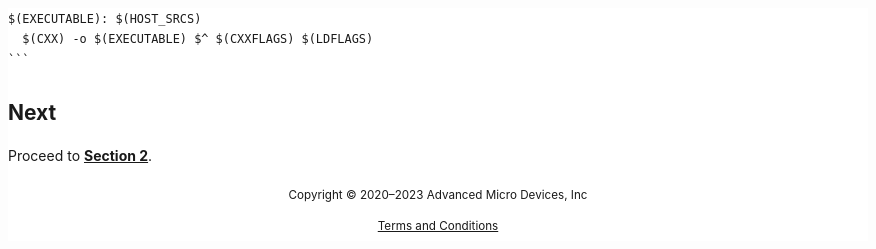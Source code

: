    $(EXECUTABLE): $(HOST_SRCS)
      $(CXX) -o $(EXECUTABLE) $^ $(CXXFLAGS) $(LDFLAGS)
    ```


## Next

Proceed to [**Section 2**](../02-Setup_Environment/README.md).


<p class="sphinxhide" align="center"><sub>Copyright © 2020–2023 Advanced Micro Devices, Inc</sub></p>

<p class="sphinxhide" align="center"><sup><a href="https://www.amd.com/en/corporate/copyright">Terms and Conditions</a></sup></p>
